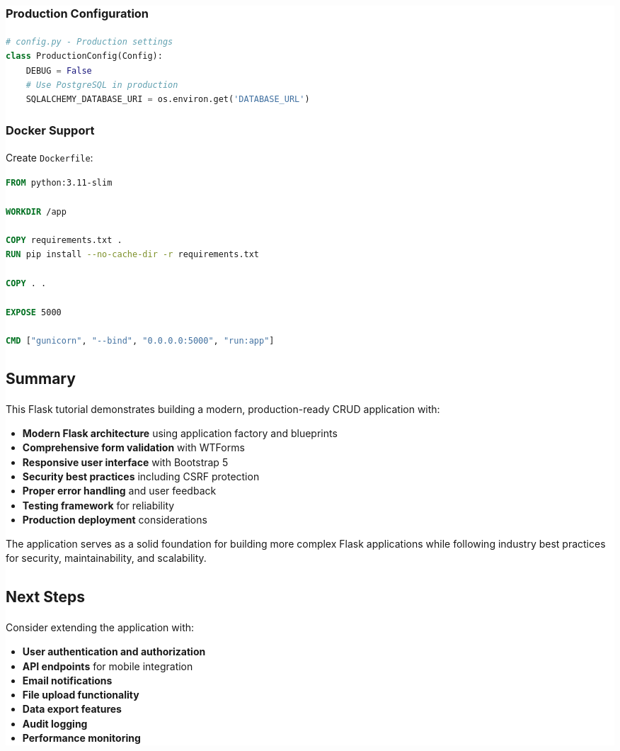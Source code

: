 ### Production Configuration

```python
# config.py - Production settings
class ProductionConfig(Config):
    DEBUG = False
    # Use PostgreSQL in production
    SQLALCHEMY_DATABASE_URI = os.environ.get('DATABASE_URL')
```

### Docker Support

Create `Dockerfile`:

```dockerfile
FROM python:3.11-slim

WORKDIR /app

COPY requirements.txt .
RUN pip install --no-cache-dir -r requirements.txt

COPY . .

EXPOSE 5000

CMD ["gunicorn", "--bind", "0.0.0.0:5000", "run:app"]
```

## Summary

This Flask tutorial demonstrates building a modern, production-ready CRUD application with:

- **Modern Flask architecture** using application factory and blueprints
- **Comprehensive form validation** with WTForms
- **Responsive user interface** with Bootstrap 5
- **Security best practices** including CSRF protection
- **Proper error handling** and user feedback
- **Testing framework** for reliability
- **Production deployment** considerations

The application serves as a solid foundation for building more complex Flask applications while following industry best practices for security, maintainability, and scalability.

## Next Steps

Consider extending the application with:

- **User authentication and authorization**
- **API endpoints** for mobile integration
- **Email notifications**
- **File upload functionality**
- **Data export features**
- **Audit logging**
- **Performance monitoring**
